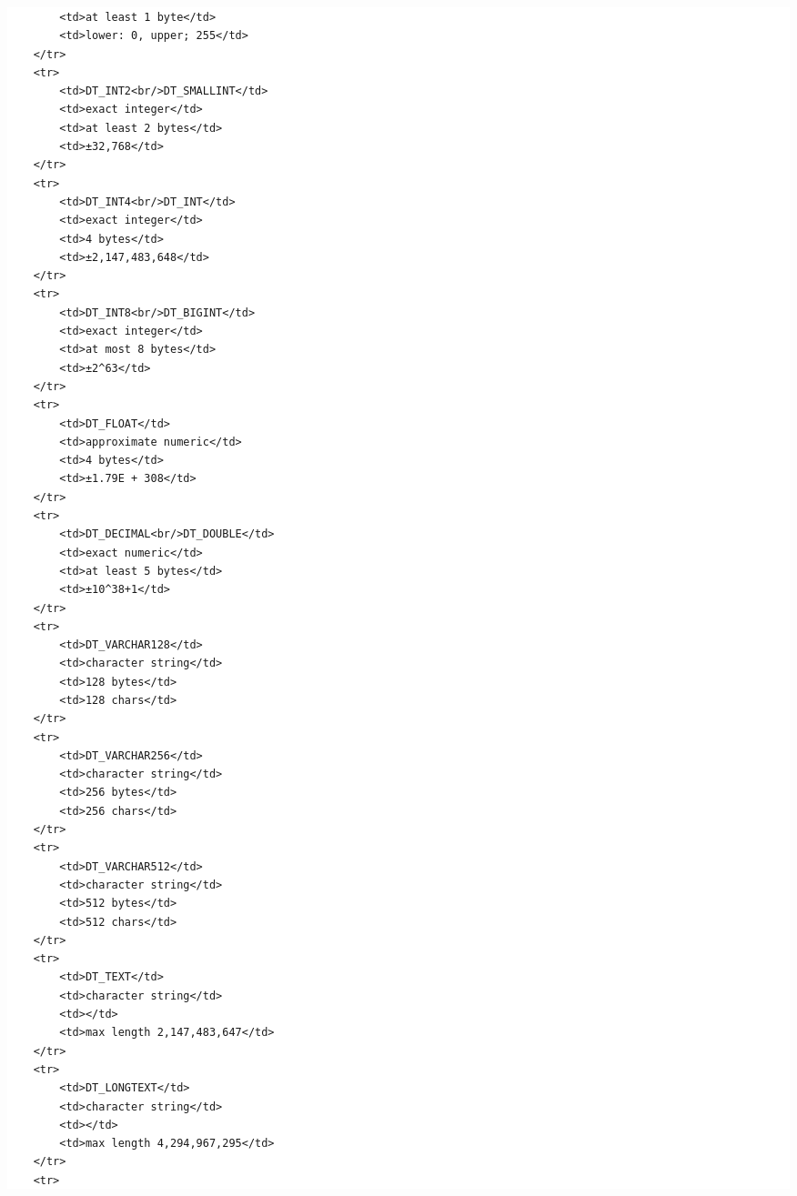             <td>at least 1 byte</td>
            <td>lower: 0, upper; 255</td>
        </tr>
        <tr>
            <td>DT_INT2<br/>DT_SMALLINT</td>
            <td>exact integer</td>
            <td>at least 2 bytes</td>
            <td>±32,768</td>
        </tr>
        <tr>
            <td>DT_INT4<br/>DT_INT</td>
            <td>exact integer</td>
            <td>4 bytes</td>
            <td>±2,147,483,648</td>
        </tr>
        <tr>
            <td>DT_INT8<br/>DT_BIGINT</td>
            <td>exact integer</td>
            <td>at most 8 bytes</td>
            <td>±2^63</td>
        </tr>
        <tr>
            <td>DT_FLOAT</td>
            <td>approximate numeric</td>
            <td>4 bytes</td>
            <td>±1.79E + 308</td>
        </tr>
        <tr>
            <td>DT_DECIMAL<br/>DT_DOUBLE</td>
            <td>exact numeric</td>
            <td>at least 5 bytes</td>
            <td>±10^38+1</td>
        </tr>
        <tr>
            <td>DT_VARCHAR128</td>
            <td>character string</td>
            <td>128 bytes</td>
            <td>128 chars</td>
        </tr>
        <tr>
            <td>DT_VARCHAR256</td>
            <td>character string</td>
            <td>256 bytes</td>
            <td>256 chars</td>
        </tr>
        <tr>
            <td>DT_VARCHAR512</td>
            <td>character string</td>
            <td>512 bytes</td>
            <td>512 chars</td>
        </tr>
        <tr>
            <td>DT_TEXT</td>
            <td>character string</td>
            <td></td>
            <td>max length 2,147,483,647</td>
        </tr>
        <tr>
            <td>DT_LONGTEXT</td>
            <td>character string</td>
            <td></td>
            <td>max length 4,294,967,295</td>
        </tr>
        <tr>